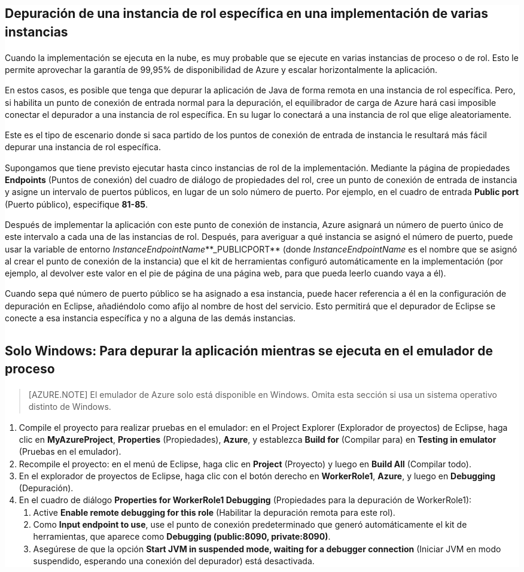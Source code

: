 ## Depuración de una instancia de rol específica en una implementación de varias instancias ##

Cuando la implementación se ejecuta en la nube, es muy probable que se ejecute en varias instancias de proceso o de rol. Esto le permite aprovechar la garantía de 99,95% de disponibilidad de Azure y escalar horizontalmente la aplicación.

En estos casos, es posible que tenga que depurar la aplicación de Java de forma remota en una instancia de rol específica. Pero, si habilita un punto de conexión de entrada normal para la depuración, el equilibrador de carga de Azure hará casi imposible conectar el depurador a una instancia de rol específica. En su lugar lo conectará a una instancia de rol que elige aleatoriamente.

Este es el tipo de escenario donde si saca partido de los puntos de conexión de entrada de instancia le resultará más fácil depurar una instancia de rol específica.

Supongamos que tiene previsto ejecutar hasta cinco instancias de rol de la implementación. Mediante la página de propiedades **Endpoints** (Puntos de conexión) del cuadro de diálogo de propiedades del rol, cree un punto de conexión de entrada de instancia y asigne un intervalo de puertos públicos, en lugar de un solo número de puerto. Por ejemplo, en el cuadro de entrada **Public port** (Puerto público), especifique **81-85**.

Después de implementar la aplicación con este punto de conexión de instancia, Azure asignará un número de puerto único de este intervalo a cada una de las instancias de rol. Después, para averiguar a qué instancia se asignó el número de puerto, puede usar la variable de entorno *InstanceEndpointName***\_PUBLICPORT** (donde *InstanceEndpointName* es el nombre que se asignó al crear el punto de conexión de la instancia) que el kit de herramientas configuró automáticamente en la implementación (por ejemplo, al devolver este valor en el pie de página de una página web, para que pueda leerlo cuando vaya a él).

Cuando sepa qué número de puerto público se ha asignado a esa instancia, puede hacer referencia a él en la configuración de depuración en Eclipse, añadiéndolo como afijo al nombre de host del servicio. Esto permitirá que el depurador de Eclipse se conecte a esa instancia específica y no a alguna de las demás instancias.

## Solo Windows: Para depurar la aplicación mientras se ejecuta en el emulador de proceso ##

>[AZURE.NOTE] El emulador de Azure solo está disponible en Windows. Omita esta sección si usa un sistema operativo distinto de Windows.

1. Compile el proyecto para realizar pruebas en el emulador: en el Project Explorer (Explorador de proyectos) de Eclipse, haga clic en **MyAzureProject**, **Properties** (Propiedades), **Azure**, y establezca **Build for** (Compilar para) en **Testing in emulator** (Pruebas en el emulador).
1. Recompile el proyecto: en el menú de Eclipse, haga clic en **Project** (Proyecto) y luego en **Build All** (Compilar todo).
1. En el explorador de proyectos de Eclipse, haga clic con el botón derecho en **WorkerRole1**, **Azure**, y luego en **Debugging** (Depuración).
1. En el cuadro de diálogo **Properties for WorkerRole1 Debugging** (Propiedades para la depuración de WorkerRole1):
    1. Active **Enable remote debugging for this role** (Habilitar la depuración remota para este rol).
    1. Como **Input endpoint to use**, use el punto de conexión predeterminado que generó automáticamente el kit de herramientas, que aparece como **Debugging (public:8090, private:8090)**.
    1. Asegúrese de que la opción **Start JVM in suspended mode, waiting for a debugger connection** (Iniciar JVM en modo suspendido, esperando una conexión del depurador) está desactivada.


[Centro para desarrolladores de Java de Azure]: http://go.microsoft.com/fwlink/?LinkID=699547
[Portal de administración de Azure]: http://go.microsoft.com/fwlink/?LinkID=512959
[Kit de herramientas de Azure para Eclipse]: http://go.microsoft.com/fwlink/?LinkID=699529
[Creación de una aplicación Hello World para Azure en Eclipse]: http://go.microsoft.com/fwlink/?LinkID=699533
[Instalación del kit de herramientas de Azure para Eclipse]: http://go.microsoft.com/fwlink/?LinkId=699546
[Uso de la biblioteca de tiempo de ejecución del servicio de Azure en JSP]: http://go.microsoft.com/fwlink/?LinkID=699551
[ic719504]: ./media/azure-toolkit-for-eclipse-debugging-azure-applications/ic719504.png
[ic551537]: ./media/azure-toolkit-for-eclipse-debugging-azure-applications/ic551537.png